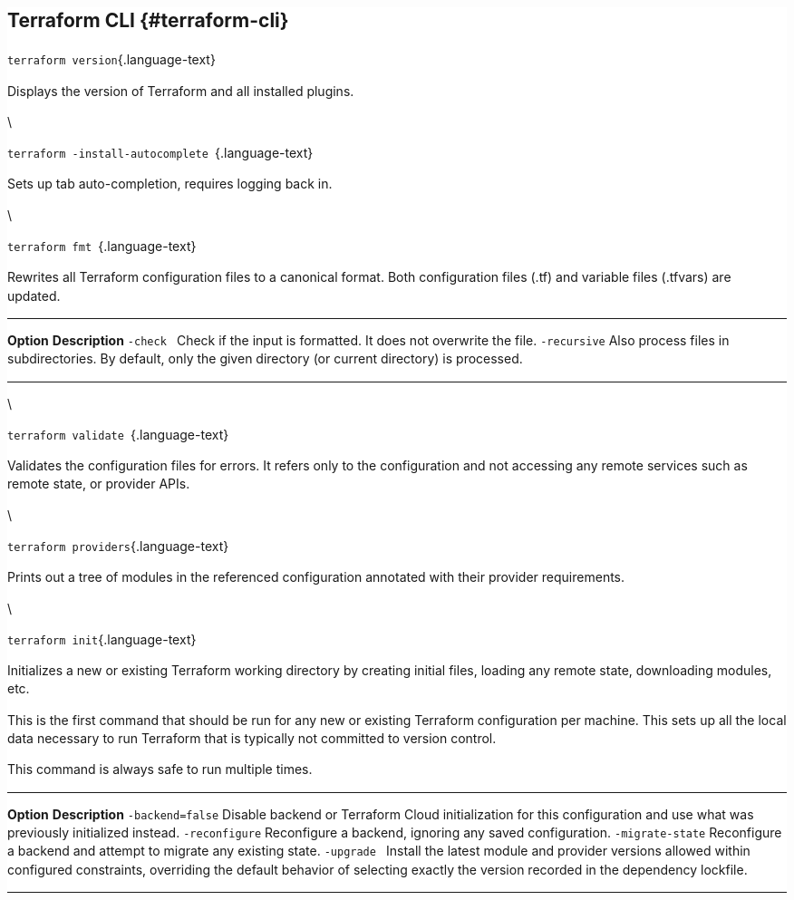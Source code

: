Terraform CLI {#terraform-cli}
-------------

`terraform version`{.language-text}

Displays the version of Terraform and all installed plugins.

\

`terraform -install-autocomplete `{.language-text}

Sets up tab auto-completion, requires logging back in.

\

`terraform fmt `{.language-text}

Rewrites all Terraform configuration files to a canonical format. Both
configuration files (.tf) and variable files (.tfvars) are updated.

  -------------- -----------------------------------------------------------------------------------------------------------------
  **Option**     **Description**
  `-check `      Check if the input is formatted. It does not overwrite the file.
  `-recursive`   Also process files in subdirectories. By default, only the given directory (or current directory) is processed.
  -------------- -----------------------------------------------------------------------------------------------------------------

\

`terraform validate `{.language-text}

Validates the configuration files for errors. It refers only to the
configuration and not accessing any remote services such as remote
state, or provider APIs.

\

`terraform providers`{.language-text}

Prints out a tree of modules in the referenced configuration annotated
with their provider requirements.

\

`terraform init`{.language-text}

Initializes a new or existing Terraform working directory by creating
initial files, loading any remote state, downloading modules, etc.

This is the first command that should be run for any new or existing
Terraform configuration per machine. This sets up all the local data
necessary to run Terraform that is typically not committed to version
control.

This command is always safe to run multiple times.

  ------------------ ----------------------------------------------------------------------------------------------------------------------------------------------------------------------------------------------
  **Option**         **Description**
  `-backend=false`   Disable backend or Terraform Cloud initialization for this configuration and use what was previously initialized instead.
  `-reconfigure`     Reconfigure a backend, ignoring any saved configuration.
  `-migrate-state`   Reconfigure a backend and attempt to migrate any existing state.
  `-upgrade `        Install the latest module and provider versions allowed within configured constraints, overriding the default behavior of selecting exactly the version recorded in the dependency lockfile.
  ------------------ ----------------------------------------------------------------------------------------------------------------------------------------------------------------------------------------------
